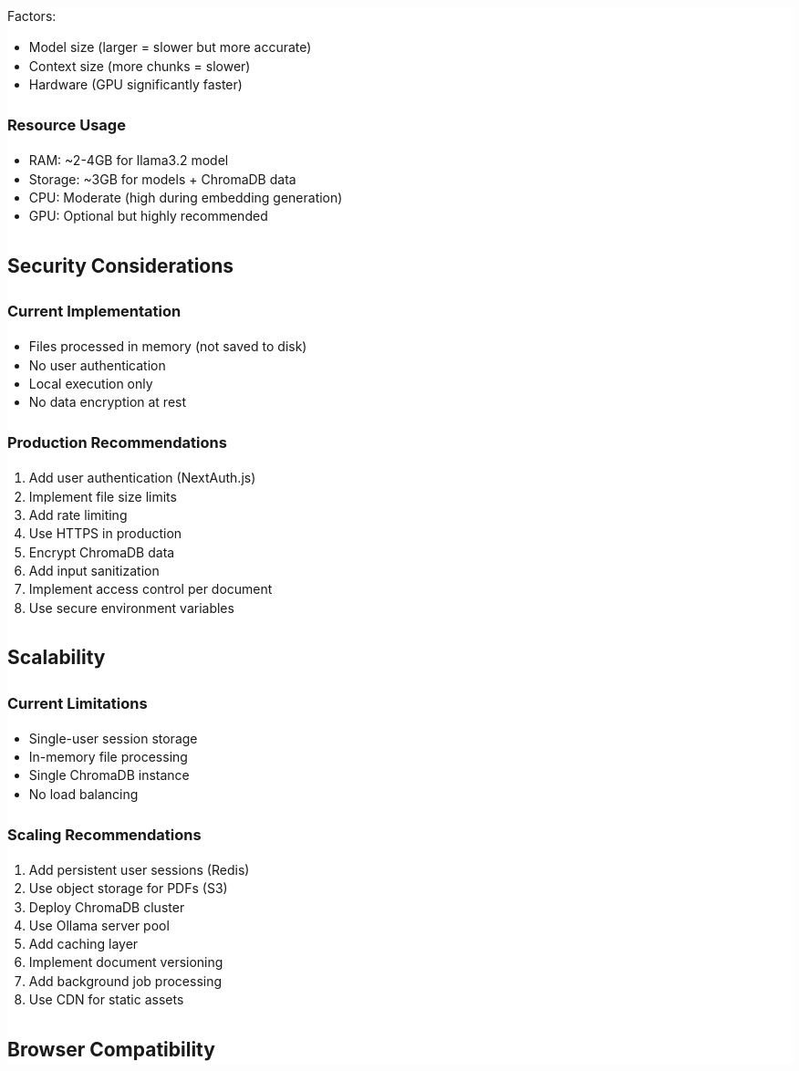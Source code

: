 Factors:
- Model size (larger = slower but more accurate)
- Context size (more chunks = slower)
- Hardware (GPU significantly faster)

### Resource Usage
- RAM: ~2-4GB for llama3.2 model
- Storage: ~3GB for models + ChromaDB data
- CPU: Moderate (high during embedding generation)
- GPU: Optional but highly recommended

## Security Considerations

### Current Implementation
- Files processed in memory (not saved to disk)
- No user authentication
- Local execution only
- No data encryption at rest

### Production Recommendations
1. Add user authentication (NextAuth.js)
2. Implement file size limits
3. Add rate limiting
4. Use HTTPS in production
5. Encrypt ChromaDB data
6. Add input sanitization
7. Implement access control per document
8. Use secure environment variables

## Scalability

### Current Limitations
- Single-user session storage
- In-memory file processing
- Single ChromaDB instance
- No load balancing

### Scaling Recommendations
1. Add persistent user sessions (Redis)
2. Use object storage for PDFs (S3)
3. Deploy ChromaDB cluster
4. Use Ollama server pool
5. Add caching layer
6. Implement document versioning
7. Add background job processing
8. Use CDN for static assets

## Browser Compatibility
